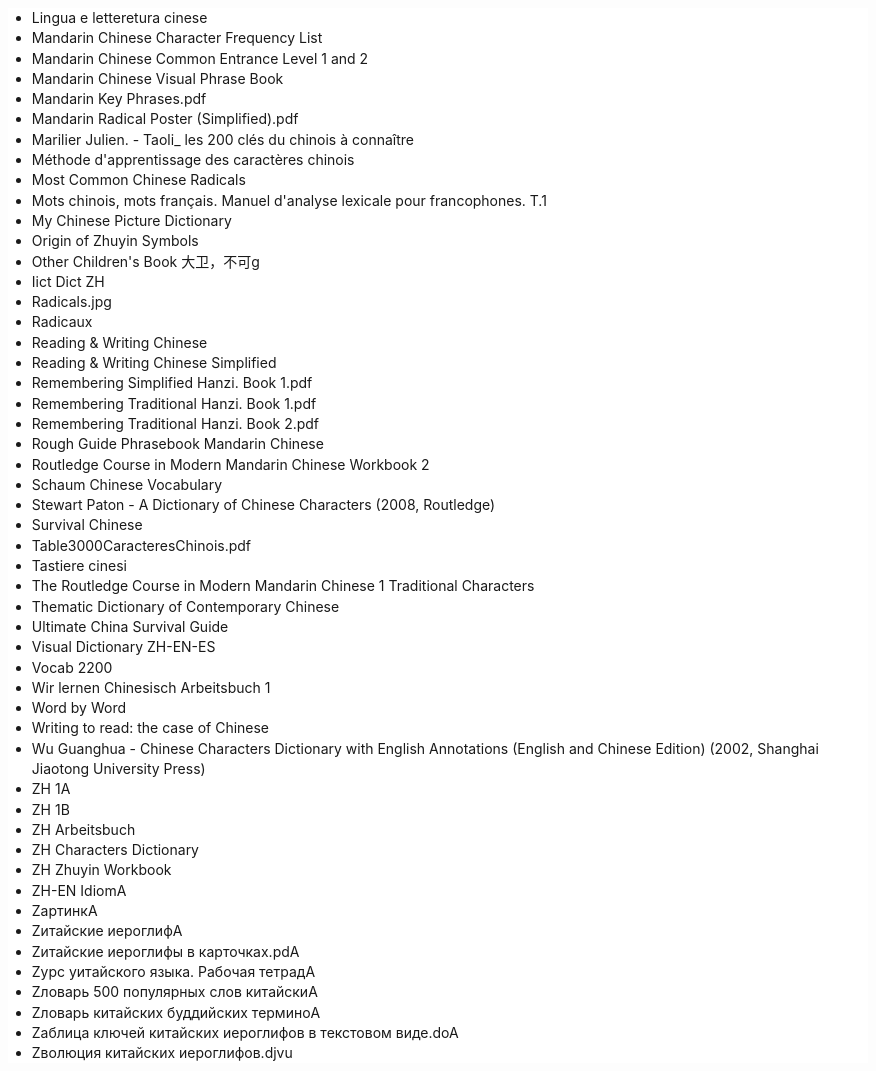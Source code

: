 * Lingua e letteretura cinese
* Mandarin Chinese Character Frequency List
* Mandarin Chinese Common Entrance Level 1 and 2
* Mandarin Chinese Visual Phrase Book
* Mandarin Key Phrases.pdf
* Mandarin Radical Poster (Simplified).pdf
* Marilier Julien. - Taoli_ les 200 clés du chinois à connaître
* Méthode d'apprentissage des caractères chinois
* Most Common Chinese Radicals
* Mots chinois, mots français. Manuel d'analyse lexicale pour francophones. T.1
* My Chinese Picture Dictionary
* Origin of Zhuyin Symbols
* Other Children's Book 大卫，不可g
* Iict Dict ZH
* Radicals.jpg
* Radicaux
* Reading & Writing Chinese
* Reading & Writing Chinese Simplified
* Remembering Simplified Hanzi. Book 1.pdf
* Remembering Traditional Hanzi. Book 1.pdf
* Remembering Traditional Hanzi. Book 2.pdf
* Rough Guide Phrasebook Mandarin Chinese
* Routledge Course in Modern Mandarin Chinese Workbook 2
* Schaum Chinese Vocabulary
* Stewart Paton - A Dictionary of Chinese Characters (2008, Routledge)
* Survival Chinese
* Table3000CaracteresChinois.pdf
* Tastiere cinesi
* The Routledge Course in Modern Mandarin Chinese 1 Traditional Characters
* Thematic Dictionary of Contemporary Chinese
* Ultimate China Survival Guide
* Visual Dictionary ZH-EN-ES
* Vocab 2200
* Wir lernen Chinesisch Arbeitsbuch 1
* Word by Word
* Writing to read: the case of Chinese
* Wu Guanghua - Chinese Characters Dictionary with English Annotations (English and Chinese Edition) (2002, Shanghai Jiaotong University Press)
* ZH 1A
* ZH 1B
* ZH Arbeitsbuch
* ZH Characters Dictionary
* ZH Zhuyin Workbook
* ZH-EN IdiomA
* ZартинкA
* Zитайские иероглифA
* Zитайские иероглифы в карточках.pdA
* Zурс уитайского языка. Рабочая тетрадA
* Zловарь 500 популярных слов китайскиA
* Zловарь китайских буддийских терминоA
* Zаблица ключей китайских иероглифов в текстовом виде.doA
* Zволюция китайских иероглифов.djvu
